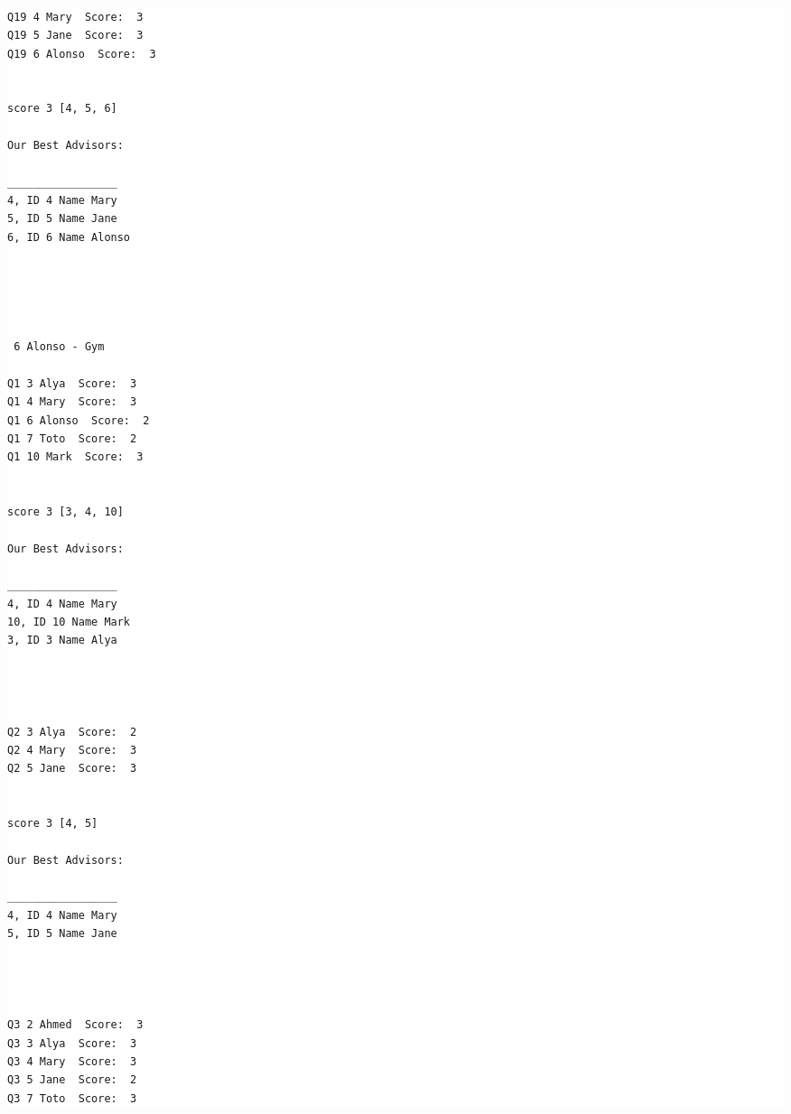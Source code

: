     
    
    Q19 4 Mary  Score:  3
    Q19 5 Jane  Score:  3
    Q19 6 Alonso  Score:  3
    
    
    score 3 [4, 5, 6]
    
    Our Best Advisors:
    
    _________________
    4, ID 4 Name Mary
    5, ID 5 Name Jane
    6, ID 6 Name Alonso
    
    
    
    
    
     6 Alonso - Gym 
    
    Q1 3 Alya  Score:  3
    Q1 4 Mary  Score:  3
    Q1 6 Alonso  Score:  2
    Q1 7 Toto  Score:  2
    Q1 10 Mark  Score:  3
    
    
    score 3 [3, 4, 10]
    
    Our Best Advisors:
    
    _________________
    4, ID 4 Name Mary
    10, ID 10 Name Mark
    3, ID 3 Name Alya
    
    
    
    
    Q2 3 Alya  Score:  2
    Q2 4 Mary  Score:  3
    Q2 5 Jane  Score:  3
    
    
    score 3 [4, 5]
    
    Our Best Advisors:
    
    _________________
    4, ID 4 Name Mary
    5, ID 5 Name Jane
    
    
    
    
    Q3 2 Ahmed  Score:  3
    Q3 3 Alya  Score:  3
    Q3 4 Mary  Score:  3
    Q3 5 Jane  Score:  2
    Q3 7 Toto  Score:  3
    
    